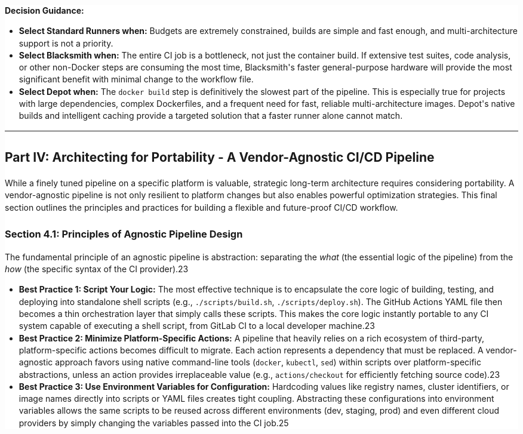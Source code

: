 **Decision Guidance:**

- **Select Standard Runners when:** Budgets are extremely constrained, builds
  are simple and fast enough, and multi-architecture support is not a priority.
- **Select Blacksmith when:** The entire CI job is a bottleneck, not just the
  container build. If extensive test suites, code analysis, or other non-Docker
  steps are consuming the most time, Blacksmith's faster general-purpose
  hardware will provide the most significant benefit with minimal change to the
  workflow file.
- **Select Depot when:** The `docker build` step is definitively the slowest
  part of the pipeline. This is especially true for projects with large
  dependencies, complex Dockerfiles, and a frequent need for fast, reliable
  multi-architecture images. Depot's native builds and intelligent caching
  provide a targeted solution that a faster runner alone cannot match.

______________________________________________________________________

## Part IV: Architecting for Portability - A Vendor-Agnostic CI/CD Pipeline

While a finely tuned pipeline on a specific platform is valuable, strategic
long-term architecture requires considering portability. A vendor-agnostic
pipeline is not only resilient to platform changes but also enables powerful
optimization strategies. This final section outlines the principles and
practices for building a flexible and future-proof CI/CD workflow.

### Section 4.1: Principles of Agnostic Pipeline Design

The fundamental principle of an agnostic pipeline is abstraction: separating
the _what_ (the essential logic of the pipeline) from the _how_ (the specific
syntax of the CI provider).23

- **Best Practice 1: Script Your Logic:** The most effective technique is to
  encapsulate the core logic of building, testing, and deploying into
  standalone shell scripts (e.g., `./scripts/build.sh`, `./scripts/deploy.sh`).
  The GitHub Actions YAML file then becomes a thin orchestration layer that
  simply calls these scripts. This makes the core logic instantly portable to
  any CI system capable of executing a shell script, from GitLab CI to a local
  developer machine.23
- **Best Practice 2: Minimize Platform-Specific Actions:** A pipeline that
  heavily relies on a rich ecosystem of third-party, platform-specific actions
  becomes difficult to migrate. Each action represents a dependency that must
  be replaced. A vendor-agnostic approach favors using native command-line
  tools (`docker`, `kubectl`, `sed`) within scripts over platform-specific
  abstractions, unless an action provides irreplaceable value (e.g.,
  `actions/checkout` for efficiently fetching source code).23
- **Best Practice 3: Use Environment Variables for Configuration:** Hardcoding
  values like registry names, cluster identifiers, or image names directly into
  scripts or YAML files creates tight coupling. Abstracting these
  configurations into environment variables allows the same scripts to be
  reused across different environments (dev, staging, prod) and even different
  cloud providers by simply changing the variables passed into the CI job.25
